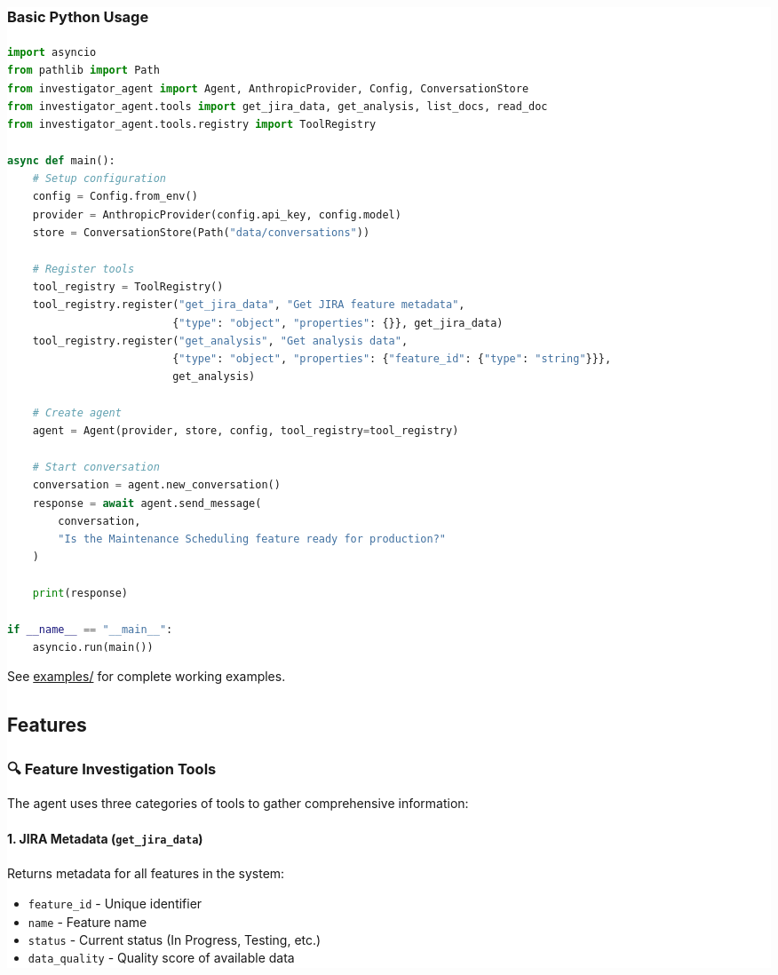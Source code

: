 ### Basic Python Usage

```python
import asyncio
from pathlib import Path
from investigator_agent import Agent, AnthropicProvider, Config, ConversationStore
from investigator_agent.tools import get_jira_data, get_analysis, list_docs, read_doc
from investigator_agent.tools.registry import ToolRegistry

async def main():
    # Setup configuration
    config = Config.from_env()
    provider = AnthropicProvider(config.api_key, config.model)
    store = ConversationStore(Path("data/conversations"))

    # Register tools
    tool_registry = ToolRegistry()
    tool_registry.register("get_jira_data", "Get JIRA feature metadata",
                          {"type": "object", "properties": {}}, get_jira_data)
    tool_registry.register("get_analysis", "Get analysis data",
                          {"type": "object", "properties": {"feature_id": {"type": "string"}}},
                          get_analysis)

    # Create agent
    agent = Agent(provider, store, config, tool_registry=tool_registry)

    # Start conversation
    conversation = agent.new_conversation()
    response = await agent.send_message(
        conversation,
        "Is the Maintenance Scheduling feature ready for production?"
    )

    print(response)

if __name__ == "__main__":
    asyncio.run(main())
```

See [examples/](examples/) for complete working examples.

## Features

### 🔍 Feature Investigation Tools

The agent uses three categories of tools to gather comprehensive information:

#### 1. JIRA Metadata (`get_jira_data`)
Returns metadata for all features in the system:
- `feature_id` - Unique identifier
- `name` - Feature name
- `status` - Current status (In Progress, Testing, etc.)
- `data_quality` - Quality score of available data
